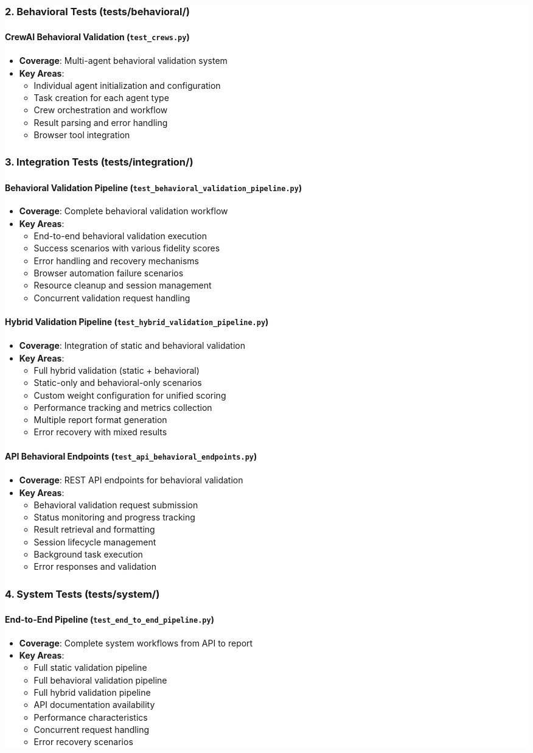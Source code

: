 ### 2. Behavioral Tests (tests/behavioral/)

#### CrewAI Behavioral Validation (`test_crews.py`)
- **Coverage**: Multi-agent behavioral validation system
- **Key Areas**:
  - Individual agent initialization and configuration
  - Task creation for each agent type
  - Crew orchestration and workflow
  - Result parsing and error handling
  - Browser tool integration

### 3. Integration Tests (tests/integration/)

#### Behavioral Validation Pipeline (`test_behavioral_validation_pipeline.py`)
- **Coverage**: Complete behavioral validation workflow
- **Key Areas**:
  - End-to-end behavioral validation execution
  - Success scenarios with various fidelity scores
  - Error handling and recovery mechanisms
  - Browser automation failure scenarios
  - Resource cleanup and session management
  - Concurrent validation request handling

#### Hybrid Validation Pipeline (`test_hybrid_validation_pipeline.py`)
- **Coverage**: Integration of static and behavioral validation
- **Key Areas**:
  - Full hybrid validation (static + behavioral)
  - Static-only and behavioral-only scenarios
  - Custom weight configuration for unified scoring
  - Performance tracking and metrics collection
  - Multiple report format generation
  - Error recovery with mixed results

#### API Behavioral Endpoints (`test_api_behavioral_endpoints.py`)
- **Coverage**: REST API endpoints for behavioral validation
- **Key Areas**:
  - Behavioral validation request submission
  - Status monitoring and progress tracking
  - Result retrieval and formatting
  - Session lifecycle management
  - Background task execution
  - Error responses and validation

### 4. System Tests (tests/system/)

#### End-to-End Pipeline (`test_end_to_end_pipeline.py`)
- **Coverage**: Complete system workflows from API to report
- **Key Areas**:
  - Full static validation pipeline
  - Full behavioral validation pipeline
  - Full hybrid validation pipeline
  - API documentation availability
  - Performance characteristics
  - Concurrent request handling
  - Error recovery scenarios
